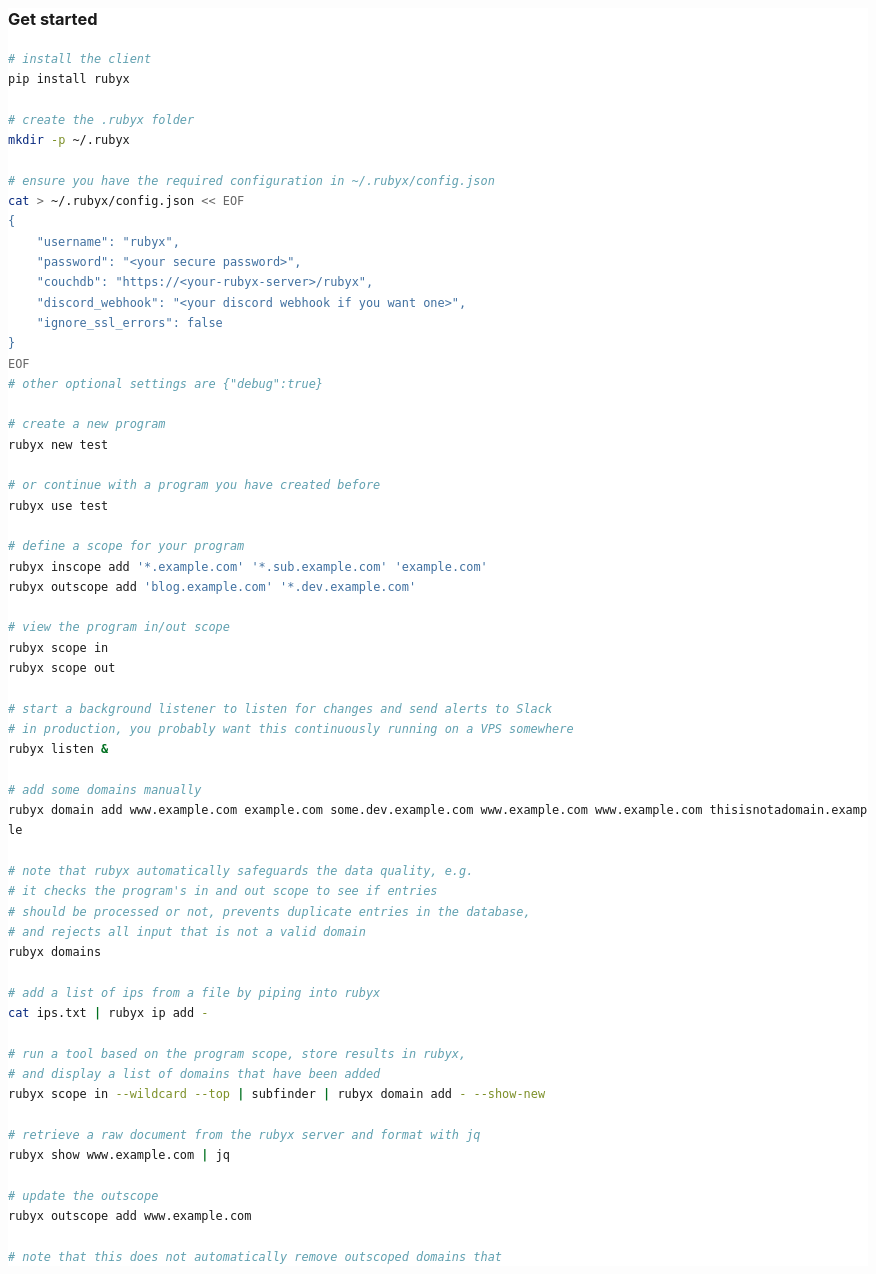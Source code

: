 ### Get started

```bash
# install the client
pip install rubyx

# create the .rubyx folder
mkdir -p ~/.rubyx 

# ensure you have the required configuration in ~/.rubyx/config.json
cat > ~/.rubyx/config.json << EOF
{
    "username": "rubyx",
    "password": "<your secure password>",
    "couchdb": "https://<your-rubyx-server>/rubyx",
    "discord_webhook": "<your discord webhook if you want one>",
    "ignore_ssl_errors": false
}
EOF
# other optional settings are {"debug":true}

# create a new program
rubyx new test

# or continue with a program you have created before
rubyx use test

# define a scope for your program
rubyx inscope add '*.example.com' '*.sub.example.com' 'example.com'
rubyx outscope add 'blog.example.com' '*.dev.example.com'

# view the program in/out scope
rubyx scope in
rubyx scope out

# start a background listener to listen for changes and send alerts to Slack
# in production, you probably want this continuously running on a VPS somewhere
rubyx listen &

# add some domains manually
rubyx domain add www.example.com example.com some.dev.example.com www.example.com www.example.com thisisnotadomain.example

# note that rubyx automatically safeguards the data quality, e.g.
# it checks the program's in and out scope to see if entries
# should be processed or not, prevents duplicate entries in the database,
# and rejects all input that is not a valid domain
rubyx domains

# add a list of ips from a file by piping into rubyx
cat ips.txt | rubyx ip add -

# run a tool based on the program scope, store results in rubyx,
# and display a list of domains that have been added
rubyx scope in --wildcard --top | subfinder | rubyx domain add - --show-new

# retrieve a raw document from the rubyx server and format with jq
rubyx show www.example.com | jq

# update the outscope
rubyx outscope add www.example.com

# note that this does not automatically remove outscoped domains that
```